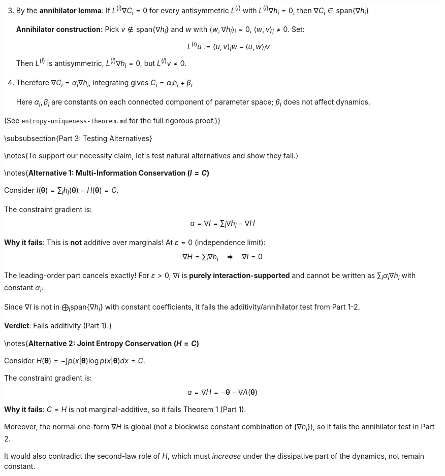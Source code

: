 3. By the **annihilator lemma**: If $L^{(i)}\nabla C_i = 0$ for every antisymmetric $L^{(i)}$ with $L^{(i)}\nabla h_i = 0$, then $\nabla C_i \in \mathrm{span}\{\nabla h_i\}$

   **Annihilator construction:** Pick $v \notin \mathrm{span}\{\nabla h_i\}$ and $w$ with $\langle w, \nabla h_i \rangle_i = 0$, $\langle w, v \rangle_i \neq 0$. Set:
   $$
   L^{(i)}u := \langle u, v \rangle_i w - \langle u, w \rangle_i v
   $$
   Then $L^{(i)}$ is antisymmetric, $L^{(i)}\nabla h_i = 0$, but $L^{(i)}v \neq 0$.

4. Therefore $\nabla C_i = \alpha_i \nabla h_i$, integrating gives $C_i = \alpha_i h_i + \beta_i$

   Here $\alpha_i, \beta_i$ are constants on each connected component of parameter space; $\beta_i$ does not affect dynamics.

(See `entropy-uniqueness-theorem.md` for the full rigorous proof.)}

\subsubsection{Part 3: Testing Alternatives}

\notes{To support our necessity claim, let's test natural alternatives and show they fail.}

\notes{**Alternative 1: Multi-Information Conservation ($I = C$)**

Consider $I(\boldsymbol{\theta}) = \sum_i h_i(\boldsymbol{\theta}) - H(\boldsymbol{\theta}) = C$.

The constraint gradient is:
$$
a = \nabla I = \sum_i \nabla h_i - \nabla H
$$

**Why it fails**: This is **not** additive over marginals! At $\varepsilon = 0$ (independence limit):
$$
\nabla H = \sum_i \nabla h_i \quad \Rightarrow \quad \nabla I = 0
$$

The leading-order part cancels exactly! For $\varepsilon > 0$, $\nabla I$ is **purely interaction-supported** and cannot be written as $\sum_i \alpha_i \nabla h_i$ with constant $\alpha_i$.

Since $\nabla I$ is not in $\bigoplus_i \mathrm{span}\{\nabla h_i\}$ with constant coefficients, it fails the additivity/annihilator test from Part 1-2.

**Verdict**: Fails additivity (Part 1).}

\notes{**Alternative 2: Joint Entropy Conservation ($H = C$)**

Consider $H(\boldsymbol{\theta}) = -\int p(x|\boldsymbol{\theta}) \log p(x|\boldsymbol{\theta}) dx = C$.

The constraint gradient is:
$$
a = \nabla H = -\boldsymbol{\theta} - \nabla A(\boldsymbol{\theta})
$$

**Why it fails**: $C = H$ is not marginal-additive, so it fails Theorem 1 (Part 1). 

Moreover, the normal one-form $\nabla H$ is global (not a blockwise constant combination of $\{\nabla h_i\}$), so it fails the annihilator test in Part 2. 

It would also contradict the second-law role of $H$, which must *increase* under the dissipative part of the dynamics, not remain constant.
